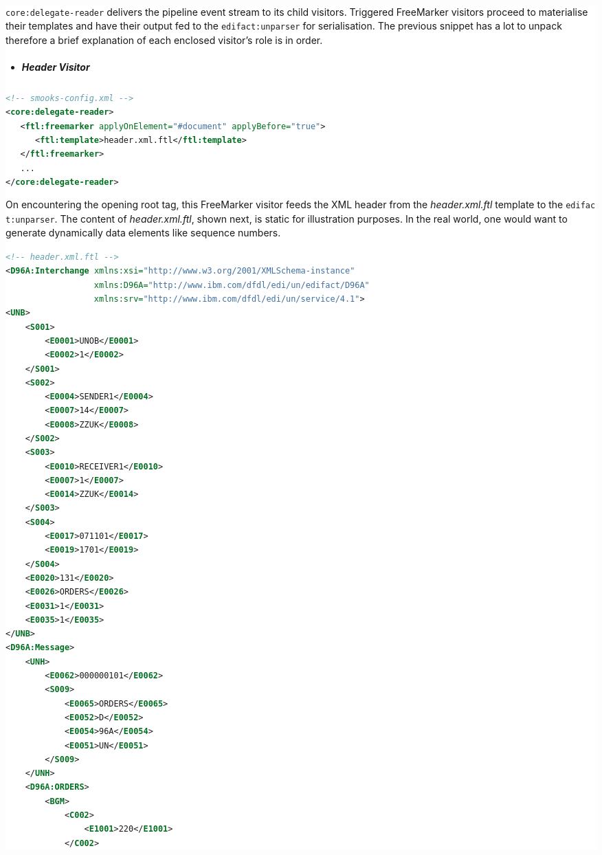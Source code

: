 `core:delegate-reader` delivers the pipeline event stream to its child visitors. Triggered FreeMarker visitors proceed to materialise their templates and have their output fed to the `edifact:unparser` for serialisation. The previous snippet has a lot to unpack therefore a brief explanation of each enclosed visitor’s role is in order.

* ##### Header Visitor

```xml
<!-- smooks-config.xml -->
<core:delegate-reader>
   <ftl:freemarker applyOnElement="#document" applyBefore="true">
      <ftl:template>header.xml.ftl</ftl:template>
   </ftl:freemarker>
   ...
</core:delegate-reader>
```

On encountering the opening root tag, this FreeMarker visitor feeds the XML header from the _header.xml.ftl_ template to the `edifact:unparser`. The content of _header.xml.ftl_, shown next, is static for illustration purposes. In the real world, one would want to generate dynamically data elements like sequence numbers.

```xml
<!-- header.xml.ftl -->
<D96A:Interchange xmlns:xsi="http://www.w3.org/2001/XMLSchema-instance"
                  xmlns:D96A="http://www.ibm.com/dfdl/edi/un/edifact/D96A"
                  xmlns:srv="http://www.ibm.com/dfdl/edi/un/service/4.1">
<UNB>
    <S001>
        <E0001>UNOB</E0001>
        <E0002>1</E0002>
    </S001>
    <S002>
        <E0004>SENDER1</E0004>
        <E0007>14</E0007>
        <E0008>ZZUK</E0008>
    </S002>
    <S003>
        <E0010>RECEIVER1</E0010>
        <E0007>1</E0007>
        <E0014>ZZUK</E0014>
    </S003>
    <S004>
        <E0017>071101</E0017>
        <E0019>1701</E0019>
    </S004>
    <E0020>131</E0020>
    <E0026>ORDERS</E0026>
    <E0031>1</E0031>
    <E0035>1</E0035>
</UNB>
<D96A:Message>
    <UNH>
        <E0062>000000101</E0062>
        <S009>
            <E0065>ORDERS</E0065>
            <E0052>D</E0052>
            <E0054>96A</E0054>
            <E0051>UN</E0051>
        </S009>
    </UNH>
    <D96A:ORDERS>
        <BGM>
            <C002>
                <E1001>220</E1001>
            </C002>
```